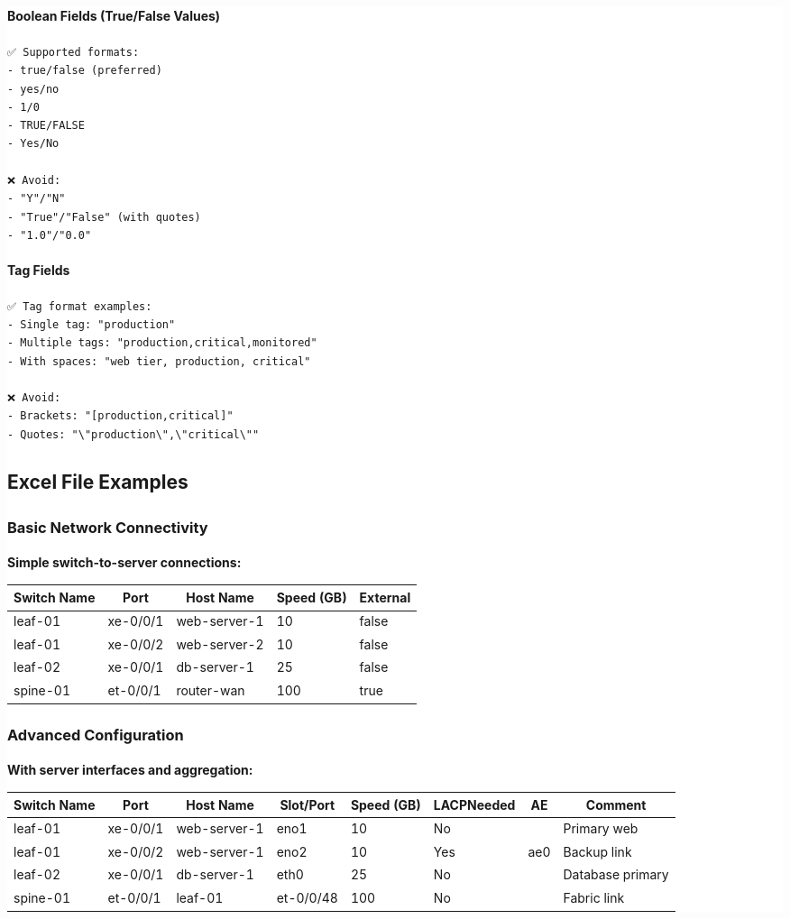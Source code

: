#### Boolean Fields (True/False Values)
```
✅ Supported formats:
- true/false (preferred)
- yes/no
- 1/0
- TRUE/FALSE
- Yes/No

❌ Avoid:
- "Y"/"N"
- "True"/"False" (with quotes)
- "1.0"/"0.0"
```

#### Tag Fields
```
✅ Tag format examples:
- Single tag: "production"
- Multiple tags: "production,critical,monitored"
- With spaces: "web tier, production, critical"

❌ Avoid:
- Brackets: "[production,critical]"
- Quotes: "\"production\",\"critical\""
```

## Excel File Examples

### Basic Network Connectivity

**Simple switch-to-server connections:**

| Switch Name | Port     | Host Name    | Speed (GB) | External |
|-------------|----------|--------------|------------|----------|
| leaf-01     | xe-0/0/1 | web-server-1 | 10         | false    |
| leaf-01     | xe-0/0/2 | web-server-2 | 10         | false    |
| leaf-02     | xe-0/0/1 | db-server-1  | 25         | false    |
| spine-01    | et-0/0/1 | router-wan   | 100        | true     |

### Advanced Configuration

**With server interfaces and aggregation:**

| Switch Name | Port     | Host Name    | Slot/Port | Speed (GB) | LACPNeeded | AE   | Comment          |
|-------------|----------|--------------|-----------|------------|------------|------|------------------|
| leaf-01     | xe-0/0/1 | web-server-1 | eno1      | 10         | No         |      | Primary web      |
| leaf-01     | xe-0/0/2 | web-server-1 | eno2      | 10         | Yes        | ae0  | Backup link      |
| leaf-02     | xe-0/0/1 | db-server-1  | eth0      | 25         | No         |      | Database primary |
| spine-01    | et-0/0/1 | leaf-01      | et-0/0/48 | 100        | No         |      | Fabric link      |
